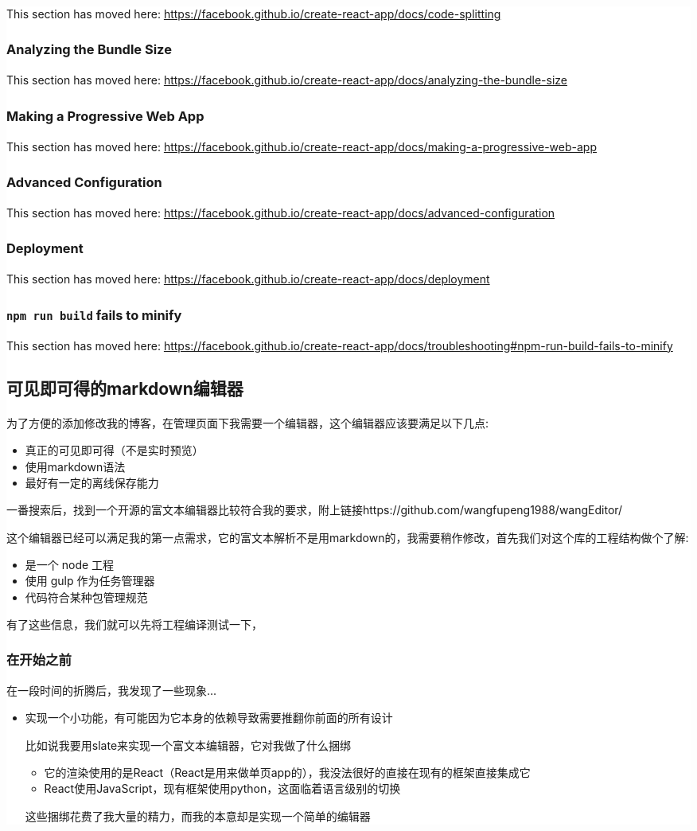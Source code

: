 This section has moved here: https://facebook.github.io/create-react-app/docs/code-splitting

### Analyzing the Bundle Size

This section has moved here: https://facebook.github.io/create-react-app/docs/analyzing-the-bundle-size

### Making a Progressive Web App

This section has moved here: https://facebook.github.io/create-react-app/docs/making-a-progressive-web-app

### Advanced Configuration

This section has moved here: https://facebook.github.io/create-react-app/docs/advanced-configuration

### Deployment

This section has moved here: https://facebook.github.io/create-react-app/docs/deployment

### `npm run build` fails to minify

This section has moved here: https://facebook.github.io/create-react-app/docs/troubleshooting#npm-run-build-fails-to-minify

## 可见即可得的markdown编辑器

为了方便的添加修改我的博客，在管理页面下我需要一个编辑器，这个编辑器应该要满足以下几点:

- 真正的可见即可得（不是实时预览）
- 使用markdown语法
- 最好有一定的离线保存能力

一番搜索后，找到一个开源的富文本编辑器比较符合我的要求，附上链接https://github.com/wangfupeng1988/wangEditor/

这个编辑器已经可以满足我的第一点需求，它的富文本解析不是用markdown的，我需要稍作修改，首先我们对这个库的工程结构做个了解:

- 是一个 node 工程
- 使用 gulp 作为任务管理器
- 代码符合某种包管理规范

有了这些信息，我们就可以先将工程编译测试一下，

### 在开始之前

在一段时间的折腾后，我发现了一些现象...

- 实现一个小功能，有可能因为它本身的依赖导致需要推翻你前面的所有设计

  比如说我要用slate来实现一个富文本编辑器，它对我做了什么捆绑

  - 它的渲染使用的是React（React是用来做单页app的），我没法很好的直接在现有的框架直接集成它
  - React使用JavaScript，现有框架使用python，这面临着语言级别的切换

  这些捆绑花费了我大量的精力，而我的本意却是实现一个简单的编辑器
